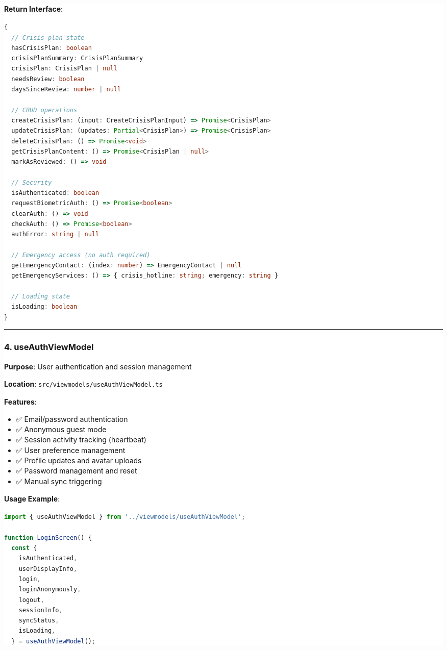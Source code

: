 **Return Interface**:

```typescript
{
  // Crisis plan state
  hasCrisisPlan: boolean
  crisisPlanSummary: CrisisPlanSummary
  crisisPlan: CrisisPlan | null
  needsReview: boolean
  daysSinceReview: number | null

  // CRUD operations
  createCrisisPlan: (input: CreateCrisisPlanInput) => Promise<CrisisPlan>
  updateCrisisPlan: (updates: Partial<CrisisPlan>) => Promise<CrisisPlan>
  deleteCrisisPlan: () => Promise<void>
  getCrisisPlanContent: () => Promise<CrisisPlan | null>
  markAsReviewed: () => void

  // Security
  isAuthenticated: boolean
  requestBiometricAuth: () => Promise<boolean>
  clearAuth: () => void
  checkAuth: () => Promise<boolean>
  authError: string | null

  // Emergency access (no auth required)
  getEmergencyContact: (index: number) => EmergencyContact | null
  getEmergencyServices: () => { crisis_hotline: string; emergency: string }

  // Loading state
  isLoading: boolean
}
```

---

### 4. useAuthViewModel

**Purpose**: User authentication and session management

**Location**: `src/viewmodels/useAuthViewModel.ts`

**Features**:
- ✅ Email/password authentication
- ✅ Anonymous guest mode
- ✅ Session activity tracking (heartbeat)
- ✅ User preference management
- ✅ Profile updates and avatar uploads
- ✅ Password management and reset
- ✅ Manual sync triggering

**Usage Example**:

```typescript
import { useAuthViewModel } from '../viewmodels/useAuthViewModel';

function LoginScreen() {
  const {
    isAuthenticated,
    userDisplayInfo,
    login,
    loginAnonymously,
    logout,
    sessionInfo,
    syncStatus,
    isLoading,
  } = useAuthViewModel();
```